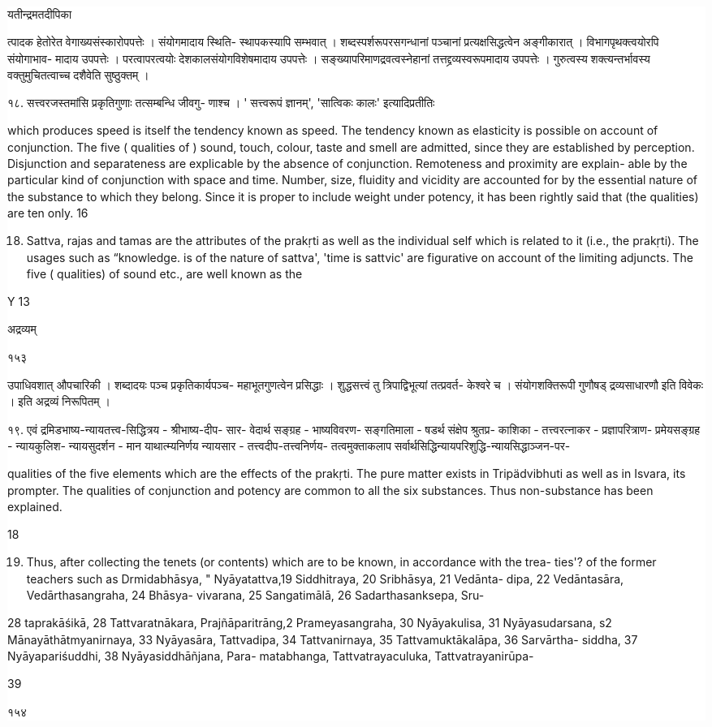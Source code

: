 यतीन्द्रमतदीपिका 

त्पादक हेतोरेत वेगाख्यसंस्कारोपपत्तेः । संयोगमादाय स्थिति- स्थापकस्यापि सम्भवात् । शब्दस्पर्शरूपरसगन्धानां पञ्चानां प्रत्यक्षसिद्धत्वेन अङ्गीकारात् । विभागपृथक्त्वयोरपि संयोगाभाव- मादाय उपपत्तेः । परत्वापरत्वयोः देशकालसंयोगविशेषमादाय उपपत्तेः । सङ्ख्यापरिमाणद्रवत्वस्नेहानां तत्तद्द्रव्यस्वरूपमादाय उपपत्तेः । गुरुत्वस्य शक्त्यन्तर्भावस्य वक्तुमुचितत्वाच्च दशैवेति सुष्ठुक्तम् । 

१८. सत्त्वरजस्तमांसि प्रकृतिगुणाः तत्सम्बन्धि जीवगु- णाश्च । ' सत्त्वरूपं ज्ञानम्', 'सात्विकः कालः' इत्यादिप्रतीतिः 

which produces speed is itself the tendency known as speed. The tendency known as elasticity is possible on account of conjunction. The five ( qualities of ) sound, touch, colour, taste and smell are admitted, since they are established by perception. Disjunction and separateness are explicable by the absence of conjunction. Remoteness and proximity are explain- able by the particular kind of conjunction with space and time. Number, size, fluidity and vicidity are accounted for by the essential nature of the substance to which they belong. Since it is proper to include weight under potency, it has been rightly said that (the qualities) are ten only. 16 

18. Sattva, rajas and tamas are the attributes of the prakṛti as well as the individual self which is related to it (i.e., the prakṛti). The usages such as “knowledge. is of the nature of sattva', 'time is sattvic' are figurative on account of the limiting adjuncts. The five ( qualities) of sound etc., are well known as the 

Y 13 

अद्रव्यम् 

१५३ 

उपाधिवशात् औपचारिकी । शब्दादयः पञ्च प्रकृतिकार्यपञ्च- महाभूतगुणत्वेन प्रसिद्धाः । शुद्धसत्त्वं तु त्रिपाद्विभूत्यां तत्प्रवर्त- केश्वरे च । संयोगशक्तिरूपी गुणौषड् द्रव्यसाधारणौ इति विवेकः । इति अद्रव्यं निरूपितम् । 

१९. एवं द्रमिडभाष्य-न्यायतत्त्व-सिद्धित्रय - श्रीभाष्य-दीप- सार- वेदार्थ सङ्ग्रह - भाष्यविवरण- सङ्गतिमाला - षडर्थ संक्षेप श्रुतप्र- काशिका - तत्त्वरत्नाकर - प्रज्ञापरित्राण- प्रमेयसङ्ग्रह - न्यायकुलिश- न्यायसुदर्शन - मान याथात्म्यनिर्णय न्यायसार - तत्त्वदीप-तत्त्वनिर्णय- तत्वमुक्ताकलाप सर्वार्थसिद्धिन्यायपरिशुद्धि-न्यायसिद्धाञ्जन-पर- 

qualities of the five elements which are the effects of the prakṛti. The pure matter exists in Tripädvibhuti as well as in Isvara, its prompter. The qualities of conjunction and potency are common to all the six substances. Thus non-substance has been explained. 

18 

19. Thus, after collecting the tenets (or contents) which are to be known, in accordance with the trea- ties'? of the former teachers such as Drmidabhāsya, " Nyāyatattva,19 Siddhitraya, 20 Sribhāsya, 21 Vedānta- dipa, 22 Vedāntasāra, Vedārthasangraha, 24 Bhāsya- vivarana, 25 Sangatimālā, 26 Sadarthasanksepa, Sru- 

28 taprakāśikā, 28 Tattvaratnākara, Prajñāparitrāng,2 Prameyasangraha, 30 Nyāyakulisa, 31 Nyāyasudarsana, s2 Mānayāthātmyanirnaya, 33 Nyāyasāra, Tattvadipa, 34 Tattvanirnaya, 35 Tattvamuktākalāpa, 36 Sarvārtha- siddha, 37 Nyāyapariśuddhi, 38 Nyāyasiddhāñjana, Para- matabhanga, Tattvatrayaculuka, Tattvatrayanirūpa- 

39 

१५४ 
